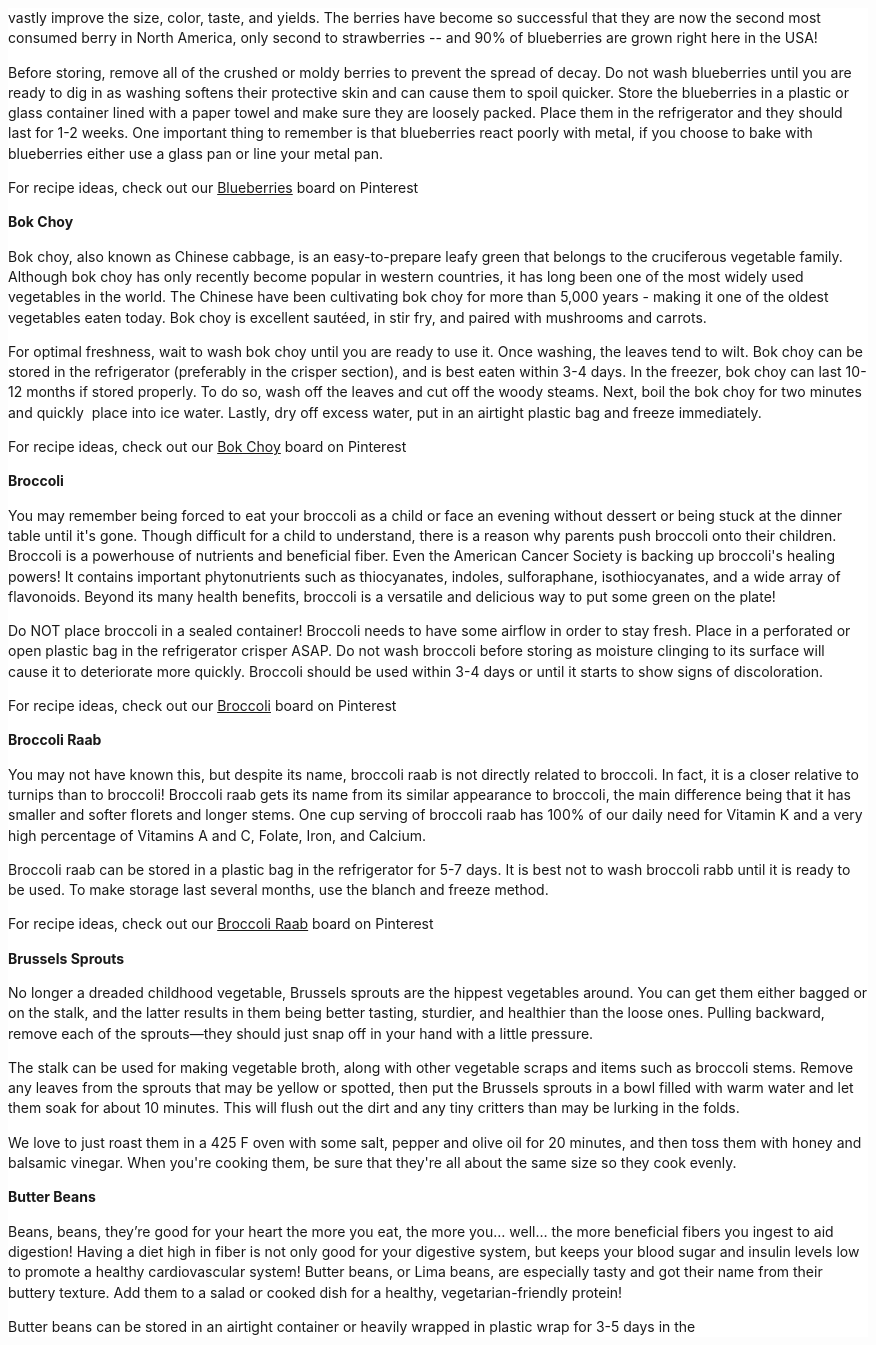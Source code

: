 vastly improve the size, color, taste, and yields. The berries have become so successful that they are now the second most consumed berry in North America, only second to strawberries -- and 90% of blueberries are grown right here in the USA!</p><p>Before storing, remove all of the crushed or moldy berries to prevent the spread of decay. Do not wash blueberries until you are ready to dig in as washing softens their protective skin and can cause them to spoil quicker. Store the blueberries in a plastic or glass container lined with a paper towel and make sure they are loosely packed. Place them in the refrigerator and they should last for 1-2 weeks. One important thing to remember is that blueberries react poorly with metal, if you choose to bake with blueberries either use a glass pan or line your metal pan.</p><p>For recipe ideas, check out our&nbsp;<a href="https://www.pinterest.com/4pfoods/blueberries/">Blueberries</a>&nbsp;board on Pinterest</p><p><strong>Bok Choy</strong></p><p>Bok choy, also known as Chinese cabbage, is an easy-to-prepare leafy green that belongs to the cruciferous vegetable family. Although bok choy has only recently become popular in western countries, it has long been one of the most widely used vegetables in the world. The Chinese have been cultivating bok choy for more than 5,000 years - making it one of the oldest vegetables eaten today. Bok choy is excellent saut&eacute;ed, in stir fry, and paired with mushrooms and carrots.</p><p>For optimal freshness, wait to wash bok choy until you are ready to use it. Once washing, the leaves tend to wilt. Bok choy can be stored in the refrigerator (preferably in the crisper section), and is best eaten within 3-4 days. In the freezer, bok choy can last 10-12 months if stored properly. To do so, wash off the leaves and cut off the woody steams. Next, boil the bok choy for two minutes and quickly&nbsp; place into ice water. Lastly, dry off excess water, put in an airtight plastic bag and freeze immediately.</p><p>For recipe ideas, check out our&nbsp;<a target="_blank" href="https://www.pinterest.com/4pfoods/bok-choy/">Bok Choy</a>&nbsp;board on Pinterest</p><p><strong>Broccoli</strong></p><p>You may remember being forced to eat your broccoli as a child or face an evening without dessert or being stuck at the dinner table until it's gone. Though difficult for a child to understand, there is a reason why parents push broccoli onto their children. Broccoli is a powerhouse of nutrients and beneficial fiber. Even the American Cancer Society is backing up broccoli's healing powers! It contains important phytonutrients such as thiocyanates, indoles, sulforaphane, isothiocyanates, and a wide array of flavonoids. Beyond its many health benefits, broccoli is a versatile and delicious way to put some green on the plate!</p><p>Do NOT place broccoli in a sealed container! Broccoli needs to have some airflow in order to stay fresh. Place in a perforated or open plastic bag in the refrigerator crisper ASAP. Do not wash broccoli before storing as moisture clinging to its surface will cause it to deteriorate more quickly. Broccoli should be used within 3-4 days or until it starts to show signs of discoloration.</p><p>For recipe ideas, check out our&nbsp;<a target="_blank" href="https://www.pinterest.com/4pfoods/broccoli/">Broccoli</a>&nbsp;board on Pinterest</p><p><strong>Broccoli Raab</strong></p><p>You may not have known this, but despite its name, broccoli raab is not directly related to broccoli. In fact, it is a closer relative to turnips than to broccoli! Broccoli raab gets its name from its similar appearance to broccoli, the main difference being that it has smaller and softer florets and longer stems. One cup serving of broccoli raab has 100% of our daily need for Vitamin K and a very high percentage of Vitamins A and C, Folate, Iron, and Calcium.</p><p>Broccoli raab can be stored in a plastic bag in the refrigerator for 5-7 days. It is best not to wash broccoli rabb until it is ready to be used. To make storage last several months, use the blanch and freeze method.</p><p>For recipe ideas, check out our&nbsp;<a target="_blank" href="https://www.pinterest.com/4pfoods/broccoli-raab/">Broccoli Raab</a>&nbsp;board on Pinterest</p><p><strong>Brussels Sprouts</strong></p><p>No longer a dreaded childhood vegetable, Brussels sprouts are the hippest vegetables around. You can get them either bagged or on the stalk, and the latter results in them being better tasting, sturdier, and healthier than the loose ones. Pulling backward, remove each of the sprouts&mdash;they should just snap off in your hand with a little pressure.</p><p>The stalk can be used for making vegetable broth, along with other vegetable scraps and items such as broccoli stems. Remove any leaves from the sprouts that may be yellow or spotted, then put the Brussels sprouts in a bowl filled with warm water and let them soak for about 10 minutes. This will flush out the dirt and any tiny critters than may be lurking in the folds.</p><p>We love to just roast them in a 425 F oven with some salt, pepper and olive oil for 20 minutes, and then toss them with honey and balsamic vinegar. When you're cooking them, be sure that they're all about the same size so they cook evenly.</p><p><strong>Butter Beans</strong></p><p>Beans, beans, they&rsquo;re good for your heart the more you eat, the more you&hellip; well&hellip; the more beneficial fibers you ingest to aid digestion! Having a diet high in fiber is not only good for your digestive system, but keeps your blood sugar and insulin levels low to promote a healthy cardiovascular system! Butter beans, or Lima beans, are especially tasty and got their name from their buttery texture. Add them to a salad or cooked dish for a healthy, vegetarian-friendly protein!</p><p>Butter beans can be stored in an airtight container or heavily wrapped in plastic wrap for 3-5 days in the